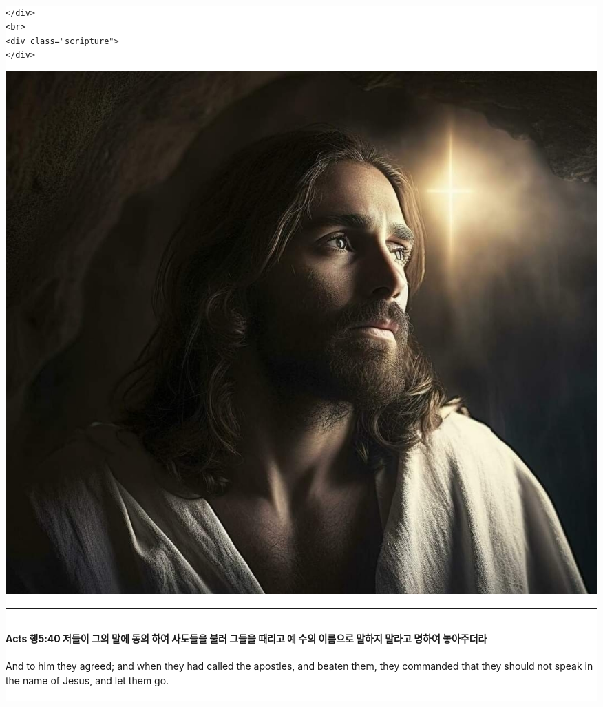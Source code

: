     </div>
    <br>
    <div class="scripture">
    </div>         
  </div>
  <div class="image-container">
    <img src='../../pictures/picture_69.jpg'>
  </div>
</div>

---

<div class="columns">
  <div class="scriptures">
    <br>
    <div class="scripture">
      <b>Acts 행5:40 저들이 그의 말에 동의 하여 사도들을 불러 그들을 때리고 예 수의 이름으로 말하지 말라고 명하여 놓아주더라 
      </b>
    </div>
    <br>
    <div class="scripture">And to him they agreed; and when they had called the apostles, and beaten them, they commanded that they should not speak in the name of Jesus, and let them go. 
    </div>
    <br>
    <div class="scripture">
      <b>